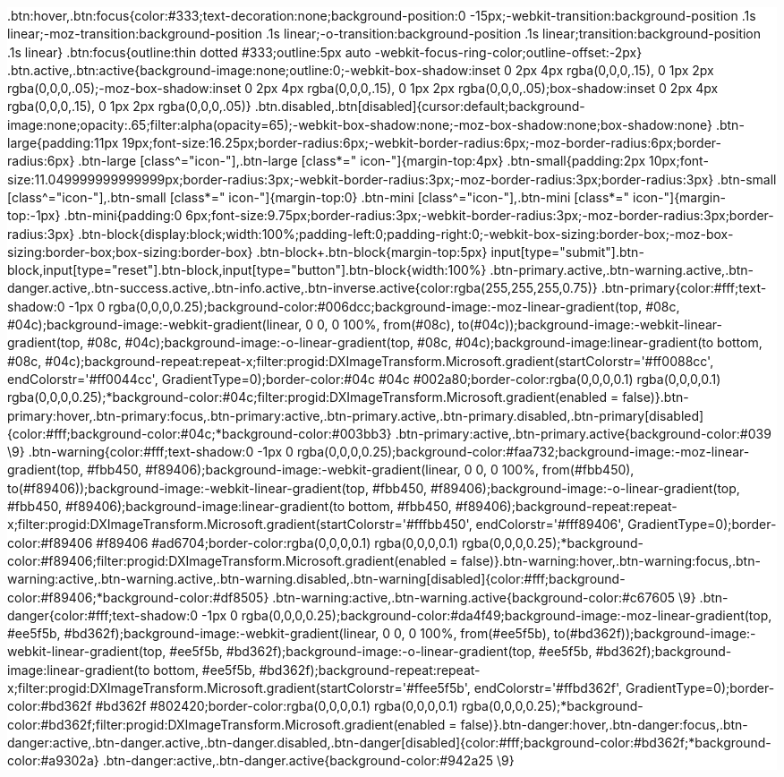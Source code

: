 .btn:hover,.btn:focus{color:#333;text-decoration:none;background-position:0 -15px;-webkit-transition:background-position .1s linear;-moz-transition:background-position .1s linear;-o-transition:background-position .1s linear;transition:background-position .1s linear}
.btn:focus{outline:thin dotted #333;outline:5px auto -webkit-focus-ring-color;outline-offset:-2px}
.btn.active,.btn:active{background-image:none;outline:0;-webkit-box-shadow:inset 0 2px 4px rgba(0,0,0,.15), 0 1px 2px rgba(0,0,0,.05);-moz-box-shadow:inset 0 2px 4px rgba(0,0,0,.15), 0 1px 2px rgba(0,0,0,.05);box-shadow:inset 0 2px 4px rgba(0,0,0,.15), 0 1px 2px rgba(0,0,0,.05)}
.btn.disabled,.btn[disabled]{cursor:default;background-image:none;opacity:.65;filter:alpha(opacity=65);-webkit-box-shadow:none;-moz-box-shadow:none;box-shadow:none}
.btn-large{padding:11px 19px;font-size:16.25px;border-radius:6px;-webkit-border-radius:6px;-moz-border-radius:6px;border-radius:6px}
.btn-large [class^="icon-"],.btn-large [class*=" icon-"]{margin-top:4px}
.btn-small{padding:2px 10px;font-size:11.049999999999999px;border-radius:3px;-webkit-border-radius:3px;-moz-border-radius:3px;border-radius:3px}
.btn-small [class^="icon-"],.btn-small [class*=" icon-"]{margin-top:0}
.btn-mini [class^="icon-"],.btn-mini [class*=" icon-"]{margin-top:-1px}
.btn-mini{padding:0 6px;font-size:9.75px;border-radius:3px;-webkit-border-radius:3px;-moz-border-radius:3px;border-radius:3px}
.btn-block{display:block;width:100%;padding-left:0;padding-right:0;-webkit-box-sizing:border-box;-moz-box-sizing:border-box;box-sizing:border-box}
.btn-block+.btn-block{margin-top:5px}
input[type="submit"].btn-block,input[type="reset"].btn-block,input[type="button"].btn-block{width:100%}
.btn-primary.active,.btn-warning.active,.btn-danger.active,.btn-success.active,.btn-info.active,.btn-inverse.active{color:rgba(255,255,255,0.75)}
.btn-primary{color:#fff;text-shadow:0 -1px 0 rgba(0,0,0,0.25);background-color:#006dcc;background-image:-moz-linear-gradient(top, #08c, #04c);background-image:-webkit-gradient(linear, 0 0, 0 100%, from(#08c), to(#04c));background-image:-webkit-linear-gradient(top, #08c, #04c);background-image:-o-linear-gradient(top, #08c, #04c);background-image:linear-gradient(to bottom, #08c, #04c);background-repeat:repeat-x;filter:progid:DXImageTransform.Microsoft.gradient(startColorstr='#ff0088cc', endColorstr='#ff0044cc', GradientType=0);border-color:#04c #04c #002a80;border-color:rgba(0,0,0,0.1) rgba(0,0,0,0.1) rgba(0,0,0,0.25);*background-color:#04c;filter:progid:DXImageTransform.Microsoft.gradient(enabled = false)}.btn-primary:hover,.btn-primary:focus,.btn-primary:active,.btn-primary.active,.btn-primary.disabled,.btn-primary[disabled]{color:#fff;background-color:#04c;*background-color:#003bb3}
.btn-primary:active,.btn-primary.active{background-color:#039 \9}
.btn-warning{color:#fff;text-shadow:0 -1px 0 rgba(0,0,0,0.25);background-color:#faa732;background-image:-moz-linear-gradient(top, #fbb450, #f89406);background-image:-webkit-gradient(linear, 0 0, 0 100%, from(#fbb450), to(#f89406));background-image:-webkit-linear-gradient(top, #fbb450, #f89406);background-image:-o-linear-gradient(top, #fbb450, #f89406);background-image:linear-gradient(to bottom, #fbb450, #f89406);background-repeat:repeat-x;filter:progid:DXImageTransform.Microsoft.gradient(startColorstr='#fffbb450', endColorstr='#fff89406', GradientType=0);border-color:#f89406 #f89406 #ad6704;border-color:rgba(0,0,0,0.1) rgba(0,0,0,0.1) rgba(0,0,0,0.25);*background-color:#f89406;filter:progid:DXImageTransform.Microsoft.gradient(enabled = false)}.btn-warning:hover,.btn-warning:focus,.btn-warning:active,.btn-warning.active,.btn-warning.disabled,.btn-warning[disabled]{color:#fff;background-color:#f89406;*background-color:#df8505}
.btn-warning:active,.btn-warning.active{background-color:#c67605 \9}
.btn-danger{color:#fff;text-shadow:0 -1px 0 rgba(0,0,0,0.25);background-color:#da4f49;background-image:-moz-linear-gradient(top, #ee5f5b, #bd362f);background-image:-webkit-gradient(linear, 0 0, 0 100%, from(#ee5f5b), to(#bd362f));background-image:-webkit-linear-gradient(top, #ee5f5b, #bd362f);background-image:-o-linear-gradient(top, #ee5f5b, #bd362f);background-image:linear-gradient(to bottom, #ee5f5b, #bd362f);background-repeat:repeat-x;filter:progid:DXImageTransform.Microsoft.gradient(startColorstr='#ffee5f5b', endColorstr='#ffbd362f', GradientType=0);border-color:#bd362f #bd362f #802420;border-color:rgba(0,0,0,0.1) rgba(0,0,0,0.1) rgba(0,0,0,0.25);*background-color:#bd362f;filter:progid:DXImageTransform.Microsoft.gradient(enabled = false)}.btn-danger:hover,.btn-danger:focus,.btn-danger:active,.btn-danger.active,.btn-danger.disabled,.btn-danger[disabled]{color:#fff;background-color:#bd362f;*background-color:#a9302a}
.btn-danger:active,.btn-danger.active{background-color:#942a25 \9}